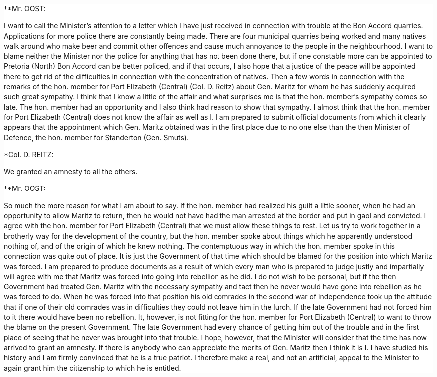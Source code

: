 </speech>

<speech by="#oost">

<from>&#x2020;*Mr. <person refersTo="hansard_za">OOST</person>:</from>

<p>I want to call the Minister&#x2019;s attention to a letter which I have just received in connection with trouble at the Bon Accord quarries. Applications for more police there are constantly being made. There are four municipal quarries being worked and many natives walk around who make beer and commit other offences and cause much annoyance to the people in the neighbourhood. I want to blame neither the Minister nor the police for anything that has not been done there, but if one constable more can be appointed to Pretoria (North) Bon Accord can be better policed, and if that occurs, I also hope that a justice of the peace will be appointed there to get rid of the difficulties in connection with the concentration of natives. Then a few words in connection with the remarks of the hon. member for Port Elizabeth (Central) (Col. D. Reitz) about Gen. Maritz for whom he has suddenly acquired such great sympathy. I think that I know a little of the affair and what surprises me is that the hon. member&#x2019;s sympathy comes so late. The hon. member had an opportunity and I also think had reason to show that sympathy. I almost think that the hon. member for Port Elizabeth (Central) does not know the affair as well as I. I am prepared to submit official documents from which it clearly appears that the appointment which Gen. Maritz obtained was in the first place due to no one else than the then Minister of Defence, the hon. member for Standerton (Gen. Smuts).</p>

</speech>

<speech by="#reitz">

<from>*Col. <person refersTo="hansard_za">D. REITZ</person>:</from>

<p>We granted an amnesty to all the others.</p>

</speech>

<speech by="#oost">

<from>&#x2020;*Mr. <person refersTo="hansard_za">OOST</person>:</from>

<p>So much the more reason for what I am about to say. If the hon. member had realized his guilt a little sooner, when he had an opportunity to allow Maritz to return, then he would not have had the man arrested at the border and put in gaol and convicted. I agree with the hon. member for Port Elizabeth (Central) that we must allow these things to rest. Let us try to work together in a brotherly way for the development of the country, but the hon. member spoke about things which he apparently understood nothing of, and of the origin of which he knew nothing. The contemptuous way in which the hon. member spoke in this connection was quite out of place. It is just the Government of that time which should be blamed for the position into which Maritz was forced. I am prepared to produce documents as a result of which every man who is prepared to judge justly and impartially will agree with me that Maritz was forced into going into rebellion as he did. I do not wish to be personal, but if the then Government had treated Gen. Maritz with the necessary sympathy and tact then he never would have gone into rebellion as he was forced to do. When he was forced into that position his old comrades in the second war of independence took up the attitude that if one of their old comrades was in difficulties they could not leave him in the lurch. If the late Government had not forced him to it there would have been no rebellion. It, however, is not fitting for <span class="col_3323-3324" refersTo="page_0322"/>the hon. member for Port Elizabeth (Central) to want to throw the blame on the present Government. The late Government had every chance of getting him out of the trouble and in the first place of seeing that he never was brought into that trouble. I hope, however, that the Minister will consider that the time has now arrived to grant an amnesty. If there is anybody who can appreciate the merits of Gen. Maritz then I think it is I. I have studied his history and I am firmly convinced that he is a true patriot. I therefore make a real, and not an artificial, appeal to the Minister to again grant him the citizenship to which he is entitled.</p>
